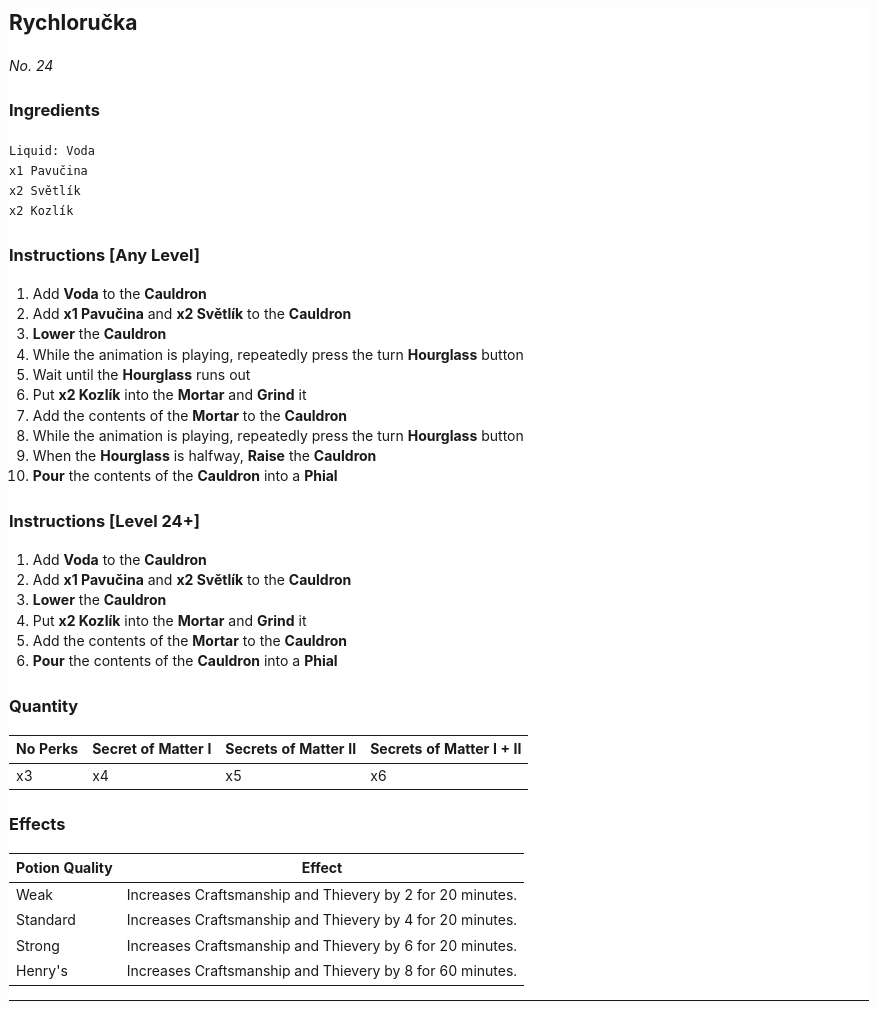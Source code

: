 
## Rychloručka
*No. 24*
### Ingredients

```
Liquid: Voda
x1 Pavučina
x2 Světlík
x2 Kozlík
```

### Instructions \[Any Level]

1. Add **Voda** to the **Cauldron**
2. Add **x1 Pavučina** and **x2 Světlík** to the **Cauldron**
3. **Lower** the **Cauldron**
4. While the animation is playing, repeatedly press the turn **Hourglass** button
5. Wait until the **Hourglass** runs out
6. Put **x2 Kozlík** into the **Mortar** and **Grind** it  
7. Add the contents of the **Mortar** to the **Cauldron**
8. While the animation is playing, repeatedly press the turn **Hourglass** button
9. When the **Hourglass** is halfway, **Raise** the **Cauldron**
10. **Pour** the contents of the **Cauldron** into a **Phial**

### Instructions \[Level 24+]

1. Add **Voda** to the **Cauldron**
2. Add **x1 Pavučina** and **x2 Světlík** to the **Cauldron**
3. **Lower** the **Cauldron**
4. Put **x2 Kozlík** into the **Mortar** and **Grind** it  
5. Add the contents of the **Mortar** to the **Cauldron**
6. **Pour** the contents of the **Cauldron** into a **Phial**

### Quantity
| No Perks | Secret of Matter I | Secrets of Matter II | Secrets of Matter I + II |
| -------- | ------------------ | -------------------- | ------------------------ |
| x3       | x4                 | x5                   | x6                       |

### Effects
| Potion Quality | Effect                                                    |
| -------------- | --------------------------------------------------------- |
| Weak           | Increases Craftsmanship and Thievery by 2 for 20 minutes. |
| Standard       | Increases Craftsmanship and Thievery by 4 for 20 minutes. |
| Strong         | Increases Craftsmanship and Thievery by 6 for 20 minutes. |
| Henry's        | Increases Craftsmanship and Thievery by 8 for 60 minutes. |

---
